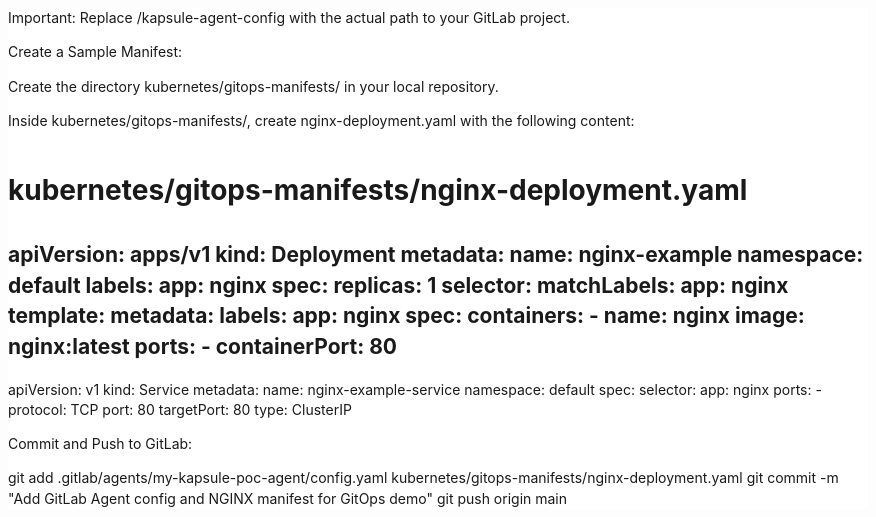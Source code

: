Important: Replace <your-gitlab-group>/kapsule-agent-config with the actual path to your GitLab project.

Create a Sample Manifest:

Create the directory kubernetes/gitops-manifests/ in your local repository.

Inside kubernetes/gitops-manifests/, create nginx-deployment.yaml with the following content:

# kubernetes/gitops-manifests/nginx-deployment.yaml
apiVersion: apps/v1
kind: Deployment
metadata:
  name: nginx-example
  namespace: default
  labels:
    app: nginx
spec:
  replicas: 1
  selector:
    matchLabels:
      app: nginx
  template:
    metadata:
      labels:
        app: nginx
    spec:
      containers:
      - name: nginx
        image: nginx:latest
        ports:
        - containerPort: 80
---
apiVersion: v1
kind: Service
metadata:
  name: nginx-example-service
  namespace: default
spec:
  selector:
    app: nginx
  ports:
    - protocol: TCP
      port: 80
      targetPort: 80
  type: ClusterIP

Commit and Push to GitLab:

git add .gitlab/agents/my-kapsule-poc-agent/config.yaml kubernetes/gitops-manifests/nginx-deployment.yaml
git commit -m "Add GitLab Agent config and NGINX manifest for GitOps demo"
git push origin main
